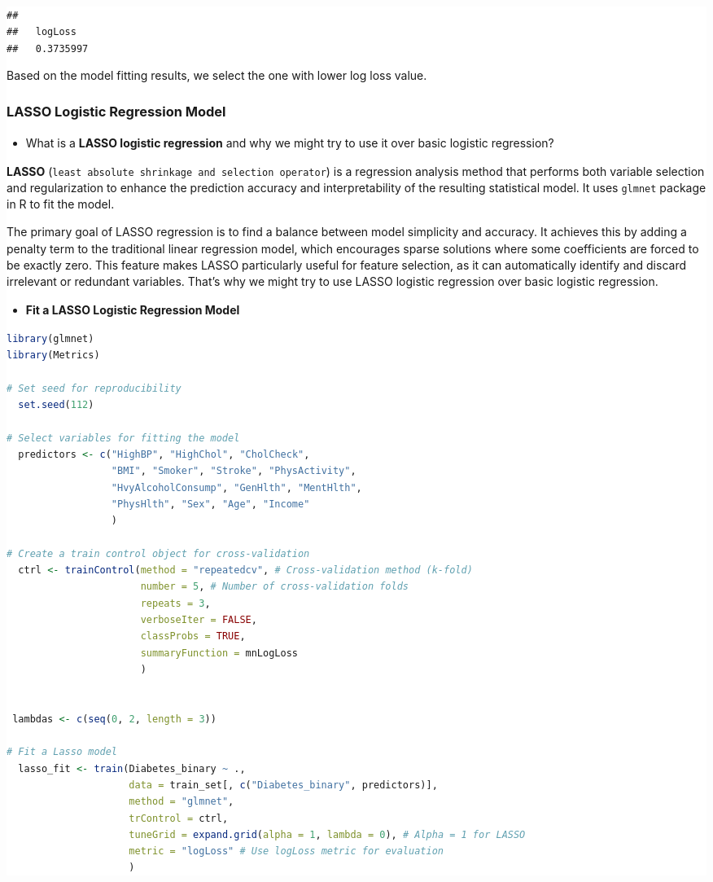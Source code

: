     ## 
    ##   logLoss  
    ##   0.3735997

Based on the model fitting results, we select the one with lower log
loss value.

### LASSO Logistic Regression Model

- What is a **LASSO logistic regression** and why we might try to use it
  over basic logistic regression?

**LASSO** (`least absolute shrinkage and selection operator`) is a
regression analysis method that performs both variable selection and
regularization to enhance the prediction accuracy and interpretability
of the resulting statistical model. It uses `glmnet` package in R to fit
the model.

The primary goal of LASSO regression is to find a balance between model
simplicity and accuracy. It achieves this by adding a penalty term to
the traditional linear regression model, which encourages sparse
solutions where some coefficients are forced to be exactly zero. This
feature makes LASSO particularly useful for feature selection, as it can
automatically identify and discard irrelevant or redundant variables.
That’s why we might try to use LASSO logistic regression over basic
logistic regression.

- **Fit a LASSO Logistic Regression Model**

``` r
library(glmnet)
library(Metrics)

# Set seed for reproducibility
  set.seed(112)

# Select variables for fitting the model
  predictors <- c("HighBP", "HighChol", "CholCheck", 
                  "BMI", "Smoker", "Stroke", "PhysActivity",
                  "HvyAlcoholConsump", "GenHlth", "MentHlth", 
                  "PhysHlth", "Sex", "Age", "Income"
                  )

# Create a train control object for cross-validation
  ctrl <- trainControl(method = "repeatedcv", # Cross-validation method (k-fold)
                       number = 5, # Number of cross-validation folds
                       repeats = 3,
                       verboseIter = FALSE,
                       classProbs = TRUE,
                       summaryFunction = mnLogLoss
                       )
                      

 lambdas <- c(seq(0, 2, length = 3))

# Fit a Lasso model
  lasso_fit <- train(Diabetes_binary ~ .,
                     data = train_set[, c("Diabetes_binary", predictors)],
                     method = "glmnet",
                     trControl = ctrl,
                     tuneGrid = expand.grid(alpha = 1, lambda = 0), # Alpha = 1 for LASSO
                     metric = "logLoss" # Use logLoss metric for evaluation
                     )

```